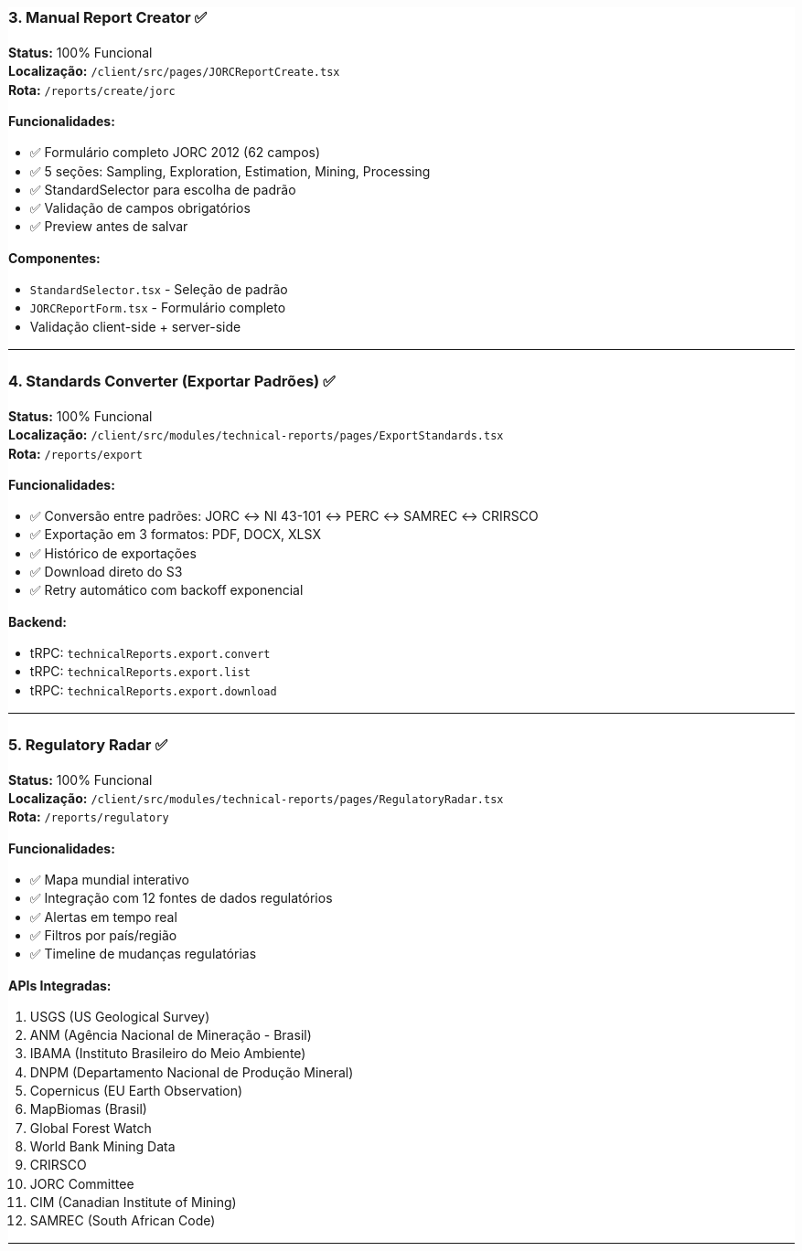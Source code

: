 
### 3. Manual Report Creator ✅
**Status:** 100% Funcional  
**Localização:** `/client/src/pages/JORCReportCreate.tsx`  
**Rota:** `/reports/create/jorc`

**Funcionalidades:**
- ✅ Formulário completo JORC 2012 (62 campos)
- ✅ 5 seções: Sampling, Exploration, Estimation, Mining, Processing
- ✅ StandardSelector para escolha de padrão
- ✅ Validação de campos obrigatórios
- ✅ Preview antes de salvar

**Componentes:**
- `StandardSelector.tsx` - Seleção de padrão
- `JORCReportForm.tsx` - Formulário completo
- Validação client-side + server-side

---

### 4. Standards Converter (Exportar Padrões) ✅
**Status:** 100% Funcional  
**Localização:** `/client/src/modules/technical-reports/pages/ExportStandards.tsx`  
**Rota:** `/reports/export`

**Funcionalidades:**
- ✅ Conversão entre padrões: JORC ↔ NI 43-101 ↔ PERC ↔ SAMREC ↔ CRIRSCO
- ✅ Exportação em 3 formatos: PDF, DOCX, XLSX
- ✅ Histórico de exportações
- ✅ Download direto do S3
- ✅ Retry automático com backoff exponencial

**Backend:**
- tRPC: `technicalReports.export.convert`
- tRPC: `technicalReports.export.list`
- tRPC: `technicalReports.export.download`

---

### 5. Regulatory Radar ✅
**Status:** 100% Funcional  
**Localização:** `/client/src/modules/technical-reports/pages/RegulatoryRadar.tsx`  
**Rota:** `/reports/regulatory`

**Funcionalidades:**
- ✅ Mapa mundial interativo
- ✅ Integração com 12 fontes de dados regulatórios
- ✅ Alertas em tempo real
- ✅ Filtros por país/região
- ✅ Timeline de mudanças regulatórias

**APIs Integradas:**
1. USGS (US Geological Survey)
2. ANM (Agência Nacional de Mineração - Brasil)
3. IBAMA (Instituto Brasileiro do Meio Ambiente)
4. DNPM (Departamento Nacional de Produção Mineral)
5. Copernicus (EU Earth Observation)
6. MapBiomas (Brasil)
7. Global Forest Watch
8. World Bank Mining Data
9. CRIRSCO
10. JORC Committee
11. CIM (Canadian Institute of Mining)
12. SAMREC (South African Code)

---